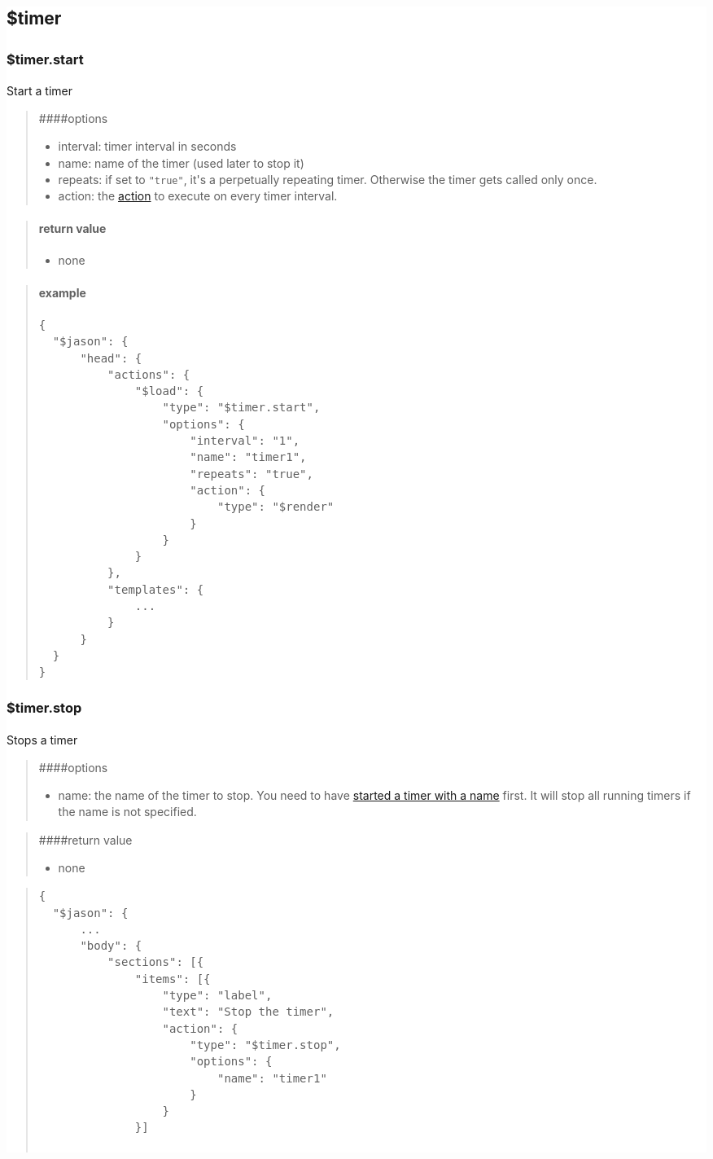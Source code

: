 
## $timer

### $timer.start
Start a timer

> ####options
> - interval: timer interval in seconds
> - name: name of the timer (used later to stop it)
> - repeats: if set to `"true"`, it's a perpetually repeating timer. Otherwise the timer gets called only once.
> - action: the [action](#action) to execute on every timer interval.

> #### return value
> - none

> #### example
><pre>{
>	"$jason": {
>		"head": {
>			"actions": {
>				"$load": {
>					"type": "$timer.start",
>					"options": {
>						"interval": "1",
>						"name": "timer1",
>						"repeats": "true",
>						"action": {
>							"type": "$render"
>						}
>					}
>				}
>			},
>			"templates": {
>				...
>			}
>		}
>	}
>}</pre>

### $timer.stop
Stops a timer

>####options
>- name: the name of the timer to stop. You need to have [started a timer with a name](#timerstart) first. It will stop all running timers if the name is not specified.

>####return value
>- none

><pre>{
>	"$jason": {
>		...
>		"body": {
>			"sections": [{
>				"items": [{
>					"type": "label",
>					"text": "Stop the timer",
>					"action": {
>						"type": "$timer.stop",
>						"options": {
>							"name": "timer1"
>						}
>					}
>				}]